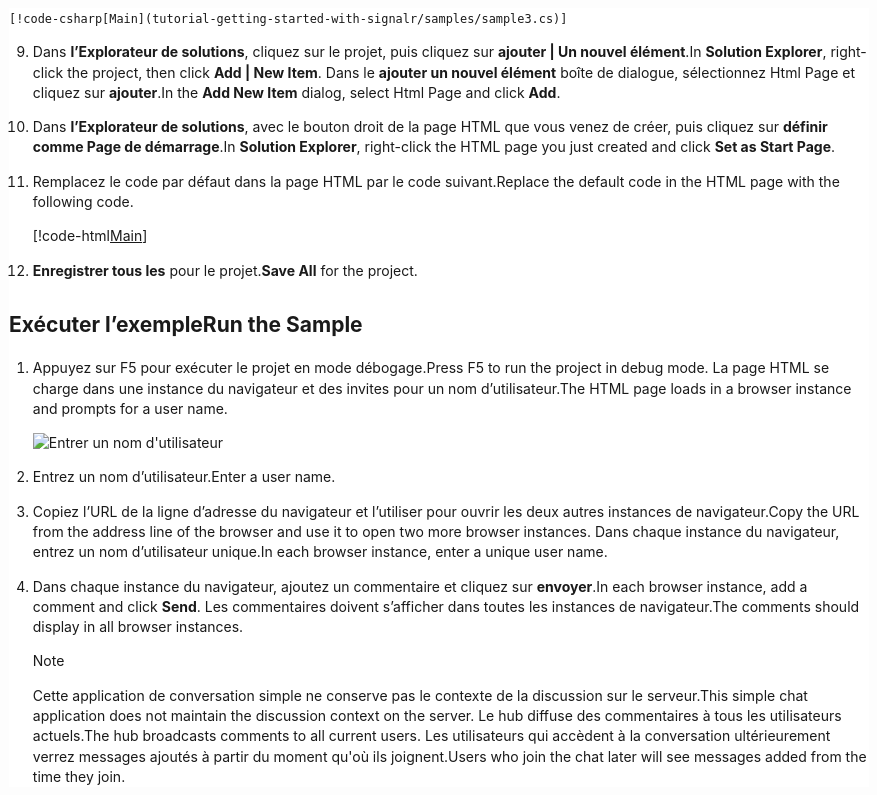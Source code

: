     [!code-csharp[Main](tutorial-getting-started-with-signalr/samples/sample3.cs)]
9. <span data-ttu-id="c96da-156">Dans **l’Explorateur de solutions**, cliquez sur le projet, puis cliquez sur **ajouter | Un nouvel élément**.</span><span class="sxs-lookup"><span data-stu-id="c96da-156">In **Solution Explorer**, right-click the project, then click **Add | New Item**.</span></span> <span data-ttu-id="c96da-157">Dans le **ajouter un nouvel élément** boîte de dialogue, sélectionnez Html Page et cliquez sur **ajouter**.</span><span class="sxs-lookup"><span data-stu-id="c96da-157">In the **Add New Item** dialog, select Html Page and click **Add**.</span></span>
10. <span data-ttu-id="c96da-158">Dans **l’Explorateur de solutions**, avec le bouton droit de la page HTML que vous venez de créer, puis cliquez sur **définir comme Page de démarrage**.</span><span class="sxs-lookup"><span data-stu-id="c96da-158">In **Solution Explorer**, right-click the HTML page you just created and click **Set as Start Page**.</span></span>
11. <span data-ttu-id="c96da-159">Remplacez le code par défaut dans la page HTML par le code suivant.</span><span class="sxs-lookup"><span data-stu-id="c96da-159">Replace the default code in the HTML page with the following code.</span></span>

    [!code-html[Main](tutorial-getting-started-with-signalr/samples/sample4.html)]
12. <span data-ttu-id="c96da-160">**Enregistrer tous les** pour le projet.</span><span class="sxs-lookup"><span data-stu-id="c96da-160">**Save All** for the project.</span></span>

<a id="run"></a>

## <a name="run-the-sample"></a><span data-ttu-id="c96da-161">Exécuter l’exemple</span><span class="sxs-lookup"><span data-stu-id="c96da-161">Run the Sample</span></span>

1. <span data-ttu-id="c96da-162">Appuyez sur F5 pour exécuter le projet en mode débogage.</span><span class="sxs-lookup"><span data-stu-id="c96da-162">Press F5 to run the project in debug mode.</span></span> <span data-ttu-id="c96da-163">La page HTML se charge dans une instance du navigateur et des invites pour un nom d’utilisateur.</span><span class="sxs-lookup"><span data-stu-id="c96da-163">The HTML page loads in a browser instance and prompts for a user name.</span></span>

    ![Entrer un nom d'utilisateur](tutorial-getting-started-with-signalr/_static/image5.png)
2. <span data-ttu-id="c96da-165">Entrez un nom d’utilisateur.</span><span class="sxs-lookup"><span data-stu-id="c96da-165">Enter a user name.</span></span>
3. <span data-ttu-id="c96da-166">Copiez l’URL de la ligne d’adresse du navigateur et l’utiliser pour ouvrir les deux autres instances de navigateur.</span><span class="sxs-lookup"><span data-stu-id="c96da-166">Copy the URL from the address line of the browser and use it to open two more browser instances.</span></span> <span data-ttu-id="c96da-167">Dans chaque instance du navigateur, entrez un nom d’utilisateur unique.</span><span class="sxs-lookup"><span data-stu-id="c96da-167">In each browser instance, enter a unique user name.</span></span>
4. <span data-ttu-id="c96da-168">Dans chaque instance du navigateur, ajoutez un commentaire et cliquez sur **envoyer**.</span><span class="sxs-lookup"><span data-stu-id="c96da-168">In each browser instance, add a comment and click **Send**.</span></span> <span data-ttu-id="c96da-169">Les commentaires doivent s’afficher dans toutes les instances de navigateur.</span><span class="sxs-lookup"><span data-stu-id="c96da-169">The comments should display in all browser instances.</span></span>

    > [!NOTE]
    > <span data-ttu-id="c96da-170">Cette application de conversation simple ne conserve pas le contexte de la discussion sur le serveur.</span><span class="sxs-lookup"><span data-stu-id="c96da-170">This simple chat application does not maintain the discussion context on the server.</span></span> <span data-ttu-id="c96da-171">Le hub diffuse des commentaires à tous les utilisateurs actuels.</span><span class="sxs-lookup"><span data-stu-id="c96da-171">The hub broadcasts comments to all current users.</span></span> <span data-ttu-id="c96da-172">Les utilisateurs qui accèdent à la conversation ultérieurement verrez messages ajoutés à partir du moment qu'où ils joignent.</span><span class="sxs-lookup"><span data-stu-id="c96da-172">Users who join the chat later will see messages added from the time they join.</span></span>
